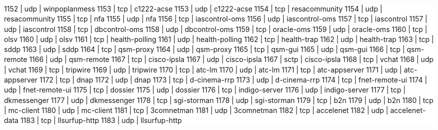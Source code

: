 1152 | udp | winpoplanmess
1153 | tcp | c1222-acse
1153 | udp | c1222-acse
1154 | tcp | resacommunity
1154 | udp | resacommunity
1155 | tcp | nfa
1155 | udp | nfa
1156 | tcp | iascontrol-oms
1156 | udp | iascontrol-oms
1157 | tcp | iascontrol
1157 | udp | iascontrol
1158 | tcp | dbcontrol-oms
1158 | udp | dbcontrol-oms
1159 | tcp | oracle-oms
1159 | udp | oracle-oms
1160 | tcp | olsv
1160 | udp | olsv
1161 | tcp | health-polling
1161 | udp | health-polling
1162 | tcp | health-trap
1162 | udp | health-trap
1163 | tcp | sddp
1163 | udp | sddp
1164 | tcp | qsm-proxy
1164 | udp | qsm-proxy
1165 | tcp | qsm-gui
1165 | udp | qsm-gui
1166 | tcp | qsm-remote
1166 | udp | qsm-remote
1167 | tcp | cisco-ipsla
1167 | udp | cisco-ipsla
1167 | sctp | cisco-ipsla
1168 | tcp | vchat
1168 | udp | vchat
1169 | tcp | tripwire
1169 | udp | tripwire
1170 | tcp | atc-lm
1170 | udp | atc-lm
1171 | tcp | atc-appserver
1171 | udp | atc-appserver
1172 | tcp | dnap
1172 | udp | dnap
1173 | tcp | d-cinema-rrp
1173 | udp | d-cinema-rrp
1174 | tcp | fnet-remote-ui
1174 | udp | fnet-remote-ui
1175 | tcp | dossier
1175 | udp | dossier
1176 | tcp | indigo-server
1176 | udp | indigo-server
1177 | tcp | dkmessenger
1177 | udp | dkmessenger
1178 | tcp | sgi-storman
1178 | udp | sgi-storman
1179 | tcp | b2n
1179 | udp | b2n
1180 | tcp | mc-client
1180 | udp | mc-client
1181 | tcp | 3comnetman
1181 | udp | 3comnetman
1182 | tcp | accelenet
1182 | udp | accelenet-data
1183 | tcp | llsurfup-http
1183 | udp | llsurfup-http